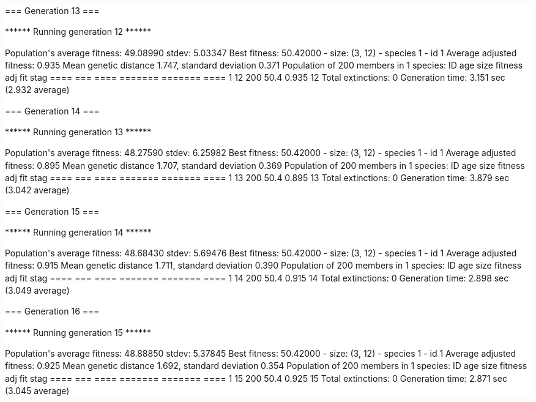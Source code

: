 === Generation 13 ===

 ****** Running generation 12 ****** 

Population's average fitness: 49.08990 stdev: 5.03347
Best fitness: 50.42000 - size: (3, 12) - species 1 - id 1
Average adjusted fitness: 0.935
Mean genetic distance 1.747, standard deviation 0.371
Population of 200 members in 1 species:
   ID   age  size  fitness  adj fit  stag
  ====  ===  ====  =======  =======  ====
     1   12   200     50.4    0.935    12
Total extinctions: 0
Generation time: 3.151 sec (2.932 average)

=== Generation 14 ===

 ****** Running generation 13 ****** 

Population's average fitness: 48.27590 stdev: 6.25982
Best fitness: 50.42000 - size: (3, 12) - species 1 - id 1
Average adjusted fitness: 0.895
Mean genetic distance 1.707, standard deviation 0.369
Population of 200 members in 1 species:
   ID   age  size  fitness  adj fit  stag
  ====  ===  ====  =======  =======  ====
     1   13   200     50.4    0.895    13
Total extinctions: 0
Generation time: 3.879 sec (3.042 average)

=== Generation 15 ===

 ****** Running generation 14 ****** 

Population's average fitness: 48.68430 stdev: 5.69476
Best fitness: 50.42000 - size: (3, 12) - species 1 - id 1
Average adjusted fitness: 0.915
Mean genetic distance 1.711, standard deviation 0.390
Population of 200 members in 1 species:
   ID   age  size  fitness  adj fit  stag
  ====  ===  ====  =======  =======  ====
     1   14   200     50.4    0.915    14
Total extinctions: 0
Generation time: 2.898 sec (3.049 average)

=== Generation 16 ===

 ****** Running generation 15 ****** 

Population's average fitness: 48.88850 stdev: 5.37845
Best fitness: 50.42000 - size: (3, 12) - species 1 - id 1
Average adjusted fitness: 0.925
Mean genetic distance 1.692, standard deviation 0.354
Population of 200 members in 1 species:
   ID   age  size  fitness  adj fit  stag
  ====  ===  ====  =======  =======  ====
     1   15   200     50.4    0.925    15
Total extinctions: 0
Generation time: 2.871 sec (3.045 average)

